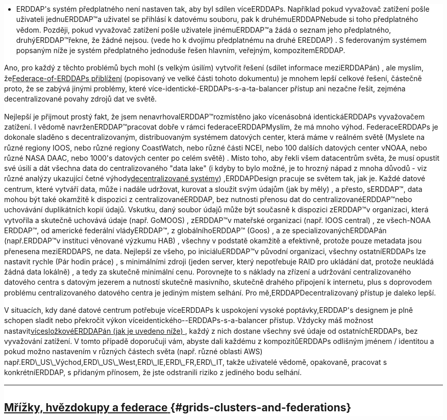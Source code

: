*   ERDDAP's systém předplatného není nastaven tak, aby byl sdílen víceERDDAPs. Například pokud vyvažovač zatížení pošle uživateli jednuERDDAP™a uživatel se přihlásí k datovému souboru, pak k druhémuERDDAPNebude si toho předplatného vědom. Později, pokud vyvažovač zatížení pošle uživatele jinémuERDDAP™a žádá o seznam jeho předplatného, druhýERDDAP™řekne, že žádné nejsou. (vede ho k dvojímu předplatnému na druhé EREDDAP) . S federovaným systémem popsaným níže je systém předplatného jednoduše řešen hlavním, veřejným, kompozitemERDDAP.

Ano, pro každý z těchto problémů bych mohl (s velkým úsilím) vytvořit řešení (sdílet informace meziERDDAPán) , ale myslím, že[Federace-of-ERDDAPs přiblížení](#grids-clusters-and-federations)  (popisovaný ve velké části tohoto dokumentu) je mnohem lepší celkové řešení, částečně proto, že se zabývá jinými problémy, které více-identické-ERDDAPs-s-a-ta-balancer přístup ani nezačne řešit, zejména decentralizované povahy zdrojů dat ve světě.

Nejlepší je přijmout prostý fakt, že jsem nenavrhovalERDDAP™rozmístěno jako vícenásobná identickáERDDAPs vyvažovačem zatížení. I vědomě navrženERDDAP™pracovat dobře v rámci federaceERDDAPMyslím, že má mnoho výhod. FederaceERDDAPs je dokonale sladěno s decentralizovaným, distribuovaným systémem datových center, která máme v reálném světě (Myslete na různé regiony IOOS, nebo různé regiony CoastWatch, nebo různé části NCEI, nebo 100 dalších datových center vNOAA, nebo různé NASA DAAC, nebo 1000's datových center po celém světě) . Místo toho, aby řekli všem datacentrům světa, že musí opustit své úsilí a dát všechna data do centralizovaného "data lake" (i kdyby to bylo možné, je to hrozný nápad z mnoha důvodů - viz různé analýzy ukazující četné výhody[decentralizované systémy](https://en.wikipedia.org/wiki/Decentralised_system)) ,ERDDAPDesign pracuje se světem tak, jak je. Každé datové centrum, které vytváří data, může i nadále udržovat, kurovat a sloužit svým údajům (jak by měly) , a přesto, sERDDAP™, data mohou být také okamžitě k dispozici z centralizovanéERDDAP, bez nutnosti přenosu dat do centralizovanéERDDAP™nebo uchovávání duplikátních kopií údajů. Vskutku, daný soubor údajů může být současně k dispozici
zERDDAP™v organizaci, která vytvořila a skutečně uchovává údaje (např. GoMOOS) ,
zERDDAP™v mateřské organizaci (např. IOOS central) ,
ze všech-NOAA ERDDAP™,
od americké federální vládyERDDAP™,
z globálníhoERDDAP™  (Goos) ,
a ze specializovanýchERDDAPán (např.ERDDAP™v instituci věnované výzkumu HAB) ,
všechny v podstatě okamžitě a efektivně, protože pouze metadata jsou přenesena meziERDDAPS, ne data. Nejlepší ze všeho, po iniciáluERDDAP™v původní organizaci, všechny ostatníERDDAPs lze nastavit rychle (Pár hodin práce) , s minimálními zdroji (jeden server, který nepotřebuje RAID pro ukládání dat, protože neukládá žádná data lokálně) , a tedy za skutečně minimální cenu. Porovnejte to s náklady na zřízení a udržování centralizovaného datového centra s datovým jezerem a nutností skutečně masivního, skutečně drahého připojení k internetu, plus s doprovodem problému centralizovaného datového centra je jediným místem selhání. Pro mě,ERDDAPDecentralizovaný přístup je daleko lepší.

V situacích, kdy dané datové centrum potřebuje víceERDDAPs k uspokojení vysoké poptávky,ERDDAP's designem je plně schopen sladit nebo překročit výkon víceidentického--ERDDAPs-s-a-balancer přístup. Vždycky máš možnost nastavit[vícesložkovéERDDAPán (jak je uvedeno níže) ](#multiple-composite-erddaps), každý z nich dostane všechny své údaje od ostatníchERDDAPs, bez vyvažování zatížení. V tomto případě doporučuji vám, abyste dali každému z kompozitůERDDAPs odlišným jménem / identitou a pokud možno nastavením v různých částech světa (např. různé oblasti AWS) např.ERD\\_US\\_Východ,ERD\\_US\\_West,ERD\\_IE,ERD\\_FR,ERD\\_IT, takže uživatelé vědomě, opakovaně, pracovat s konkrétníERDDAP, s přidaným přínosem, že jste odstranili riziko z jediného bodu selhání.
 

- - -

## [ **Mřížky, hvězdokupy a federace** ](#grids-clusters-and-federations) {#grids-clusters-and-federations} 
